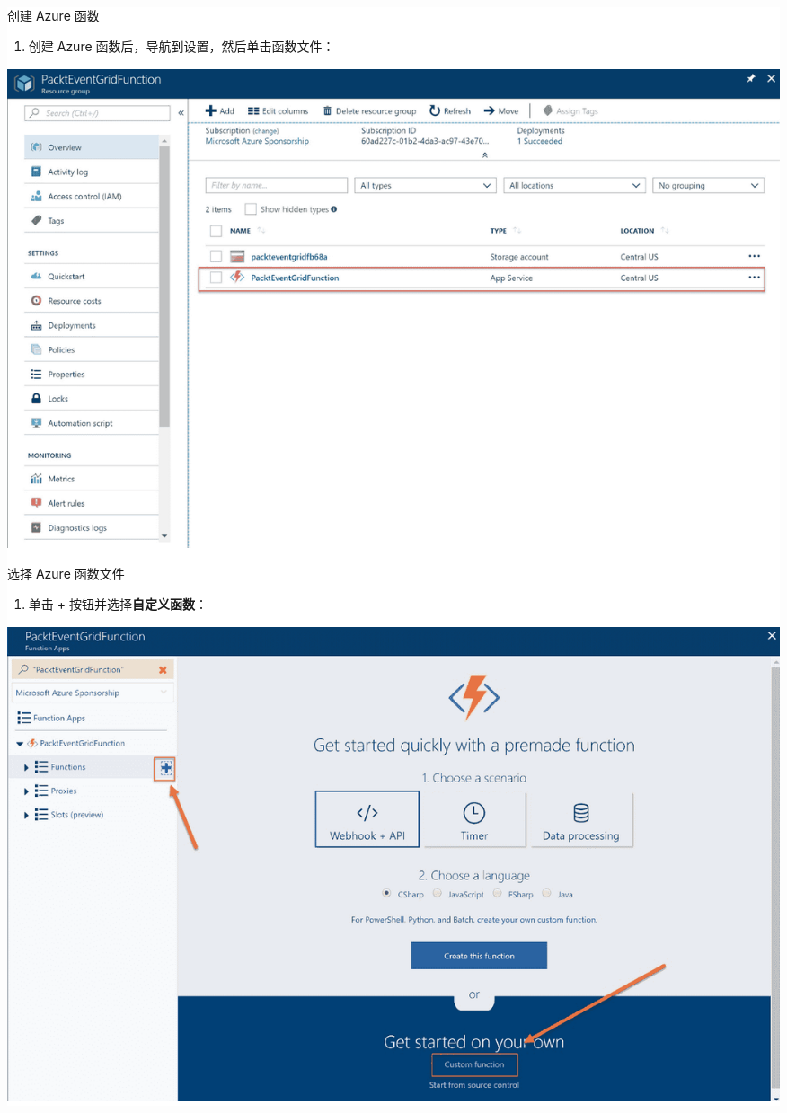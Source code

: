 创建 Azure 函数

1.  创建 Azure 函数后，导航到设置，然后单击函数文件：

![](img/b57a125d-334a-4217-9448-284680818f9b.jpg)

选择 Azure 函数文件

1.  单击 + 按钮并选择**自定义函数**：

![](img/efdb1347-ebb5-4748-a1d0-2c69b995de2c.jpg)
